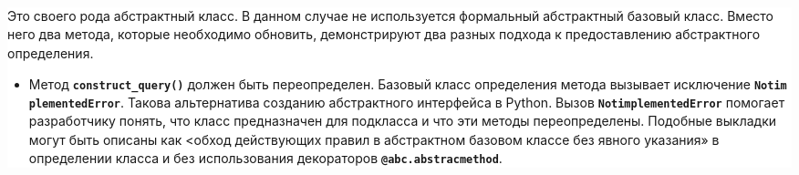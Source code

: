 ```python
```

Это своего рода абстрактный класс. В данном случае не используется формальный абстрактный базовый класс. Вместо него два метода, которые необходимо обновить, демонстрируют два разных подхода к предоставлению абстрактного определения.

- Метод **`construct_query()`** должен быть переопределен. Базовый класс определения метода вызывает исключение **`NotimplementedError`**. Такова альтернатива созданию абстрактного интерфейса в Python. Вызов **`NotimplementedError`** помогает разработчику понять, что класс предназначен для подкласса и что эти методы переопределены. Подобные выкладки могут быть описаны как <обход действующих правил в абстрактном базовом классе без явного указания» в определении класса и без использования декораторов **`@abc.abstracmethod`**.
